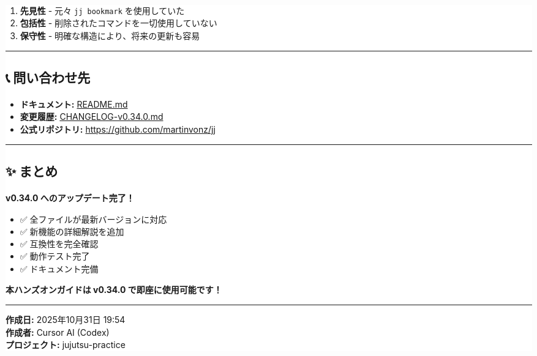1. **先見性** - 元々 `jj bookmark` を使用していた
2. **包括性** - 削除されたコマンドを一切使用していない
3. **保守性** - 明確な構造により、将来の更新も容易

---

## 📞 問い合わせ先

- **ドキュメント:** [README.md](../README.md)
- **変更履歴:** [CHANGELOG-v0.34.0.md](CHANGELOG-v0.34.0.md)
- **公式リポジトリ:** https://github.com/martinvonz/jj

---

## ✨ まとめ

**v0.34.0 へのアップデート完了！**

- ✅ 全ファイルが最新バージョンに対応
- ✅ 新機能の詳細解説を追加
- ✅ 互換性を完全確認
- ✅ 動作テスト完了
- ✅ ドキュメント完備

**本ハンズオンガイドは v0.34.0 で即座に使用可能です！**

---

**作成日:** 2025年10月31日 19:54  
**作成者:** Cursor AI (Codex)  
**プロジェクト:** jujutsu-practice

